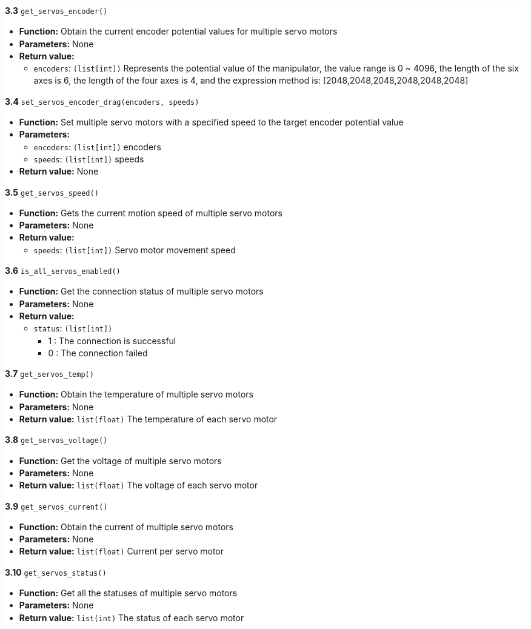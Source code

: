 **3.3** `get_servos_encoder()`

- **Function:** Obtain the current encoder potential values for multiple servo motors
- **Parameters:** None
- **Return value:** 
  - `encoders`: `(list[int])` Represents the potential value of the manipulator, the value range is 0 ~ 4096, the length of the six axes is 6, the length of the four axes is 4, and the expression method is: [2048,2048,2048,2048,2048,2048]

**3.4** `set_servos_encoder_drag(encoders, speeds)`

- **Function:** Set multiple servo motors with a specified speed to the target encoder potential value
- **Parameters:**
  - `encoders`: `(list[int])` encoders
  - `speeds`: `(list[int])` speeds
- **Return value:** None

**3.5** `get_servos_speed()`

- **Function:** Gets the current motion speed of multiple servo motors
- **Parameters:** None
- **Return value:** 
  - `speeds`: `(list[int])` Servo motor movement speed 

**3.6** `is_all_servos_enabled()`

- **Function:** Get the connection status of multiple servo motors
- **Parameters:** None
- **Return value:** 
  - `status`: `(list[int])`
    - 1 : The connection is successful
    - 0 : The connection failed

**3.7** `get_servos_temp()`

- **Function:** Obtain the temperature of multiple servo motors
- **Parameters:** None 
- **Return value:** `list(float)` The temperature of each servo motor

**3.8** `get_servos_voltage()`

- **Function:** Get the voltage of multiple servo motors
- **Parameters:** None 
- **Return value:** `list(float)` The voltage of each servo motor

**3.9** `get_servos_current()`

- **Function:** Obtain the current of multiple servo motors
- **Parameters:** None 
- **Return value:** `list(float)` Current per servo motor

**3.10** `get_servos_status()`

- **Function:** Get all the statuses of multiple servo motors
- **Parameters:** None 
- **Return value:** `list(int)` The status of each servo motor
